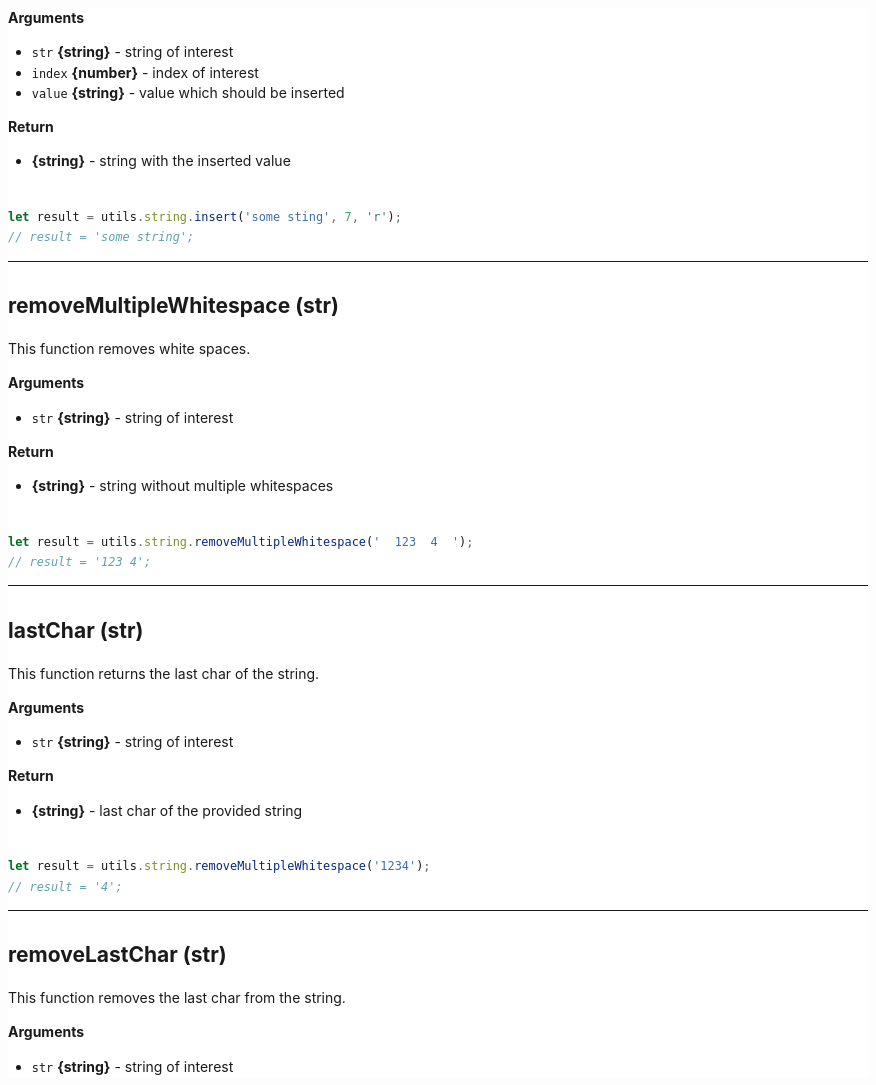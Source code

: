 **Arguments**
- `str` **{string}** - string of interest
- `index` **{number}** - index of interest
- `value` **{string}** - value which should be inserted

**Return**
- **{string}** - string with the inserted value

```js

let result = utils.string.insert('some sting', 7, 'r');
// result = 'some string';
```

---

## removeMultipleWhitespace (str)
This function removes white spaces.

**Arguments**
- `str` **{string}** - string of interest

**Return**
- **{string}** - string without multiple whitespaces

```js

let result = utils.string.removeMultipleWhitespace('  123  4  ');
// result = '123 4';
```

---

## lastChar (str)
This function returns the last char of the string.

**Arguments**
- `str` **{string}** - string of interest

**Return**
- **{string}** - last char of the provided string

```js

let result = utils.string.removeMultipleWhitespace('1234');
// result = '4';
```

---

## removeLastChar (str)
This function removes the last char from the string.

**Arguments**
- `str` **{string}** - string of interest
